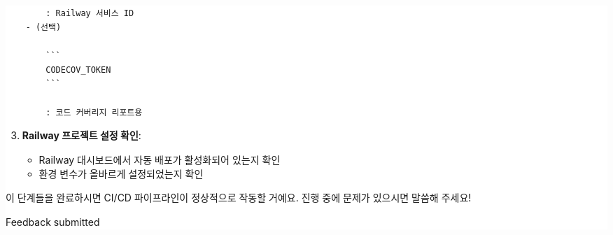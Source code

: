             : Railway 서비스 ID
        - (선택) 
            
            ```
            CODECOV_TOKEN
            ```
            
            : 코드 커버리지 리포트용
3. **Railway 프로젝트 설정 확인**:
    
    - Railway 대시보드에서 자동 배포가 활성화되어 있는지 확인
    - 환경 변수가 올바르게 설정되었는지 확인

이 단계들을 완료하시면 CI/CD 파이프라인이 정상적으로 작동할 거예요. 진행 중에 문제가 있으시면 말씀해 주세요!

Feedback submitted